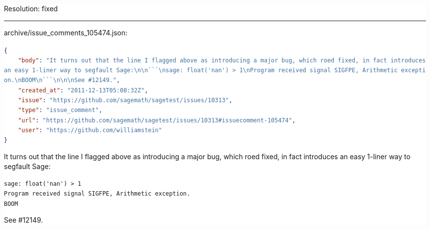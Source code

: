 Resolution: fixed



---

archive/issue_comments_105474.json:
```json
{
    "body": "It turns out that the line I flagged above as introducing a major bug, which roed fixed, in fact introduces an easy 1-liner way to segfault Sage:\n\n```\nsage: float('nan') > 1\nProgram received signal SIGFPE, Arithmetic exception.\nBOOM\n```\n\n\nSee #12149.",
    "created_at": "2011-12-13T05:08:32Z",
    "issue": "https://github.com/sagemath/sagetest/issues/10313",
    "type": "issue_comment",
    "url": "https://github.com/sagemath/sagetest/issues/10313#issuecomment-105474",
    "user": "https://github.com/williamstein"
}
```

It turns out that the line I flagged above as introducing a major bug, which roed fixed, in fact introduces an easy 1-liner way to segfault Sage:

```
sage: float('nan') > 1
Program received signal SIGFPE, Arithmetic exception.
BOOM
```


See #12149.

